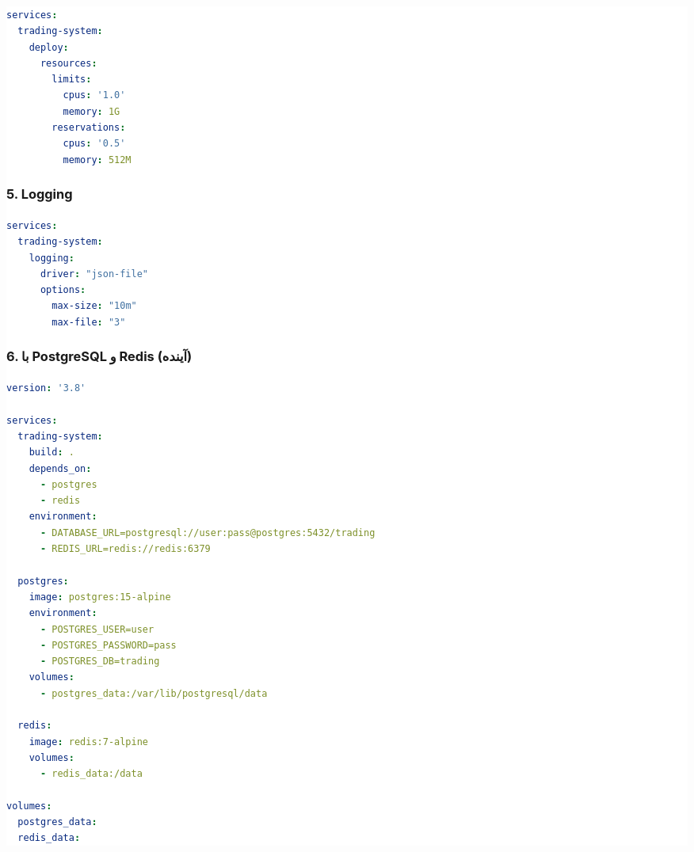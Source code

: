 ```yaml
services:
  trading-system:
    deploy:
      resources:
        limits:
          cpus: '1.0'
          memory: 1G
        reservations:
          cpus: '0.5'
          memory: 512M
```

### 5. Logging

```yaml
services:
  trading-system:
    logging:
      driver: "json-file"
      options:
        max-size: "10m"
        max-file: "3"
```

### 6. با PostgreSQL و Redis (آینده)

```yaml
version: '3.8'

services:
  trading-system:
    build: .
    depends_on:
      - postgres
      - redis
    environment:
      - DATABASE_URL=postgresql://user:pass@postgres:5432/trading
      - REDIS_URL=redis://redis:6379
  
  postgres:
    image: postgres:15-alpine
    environment:
      - POSTGRES_USER=user
      - POSTGRES_PASSWORD=pass
      - POSTGRES_DB=trading
    volumes:
      - postgres_data:/var/lib/postgresql/data
  
  redis:
    image: redis:7-alpine
    volumes:
      - redis_data:/data

volumes:
  postgres_data:
  redis_data:
```
